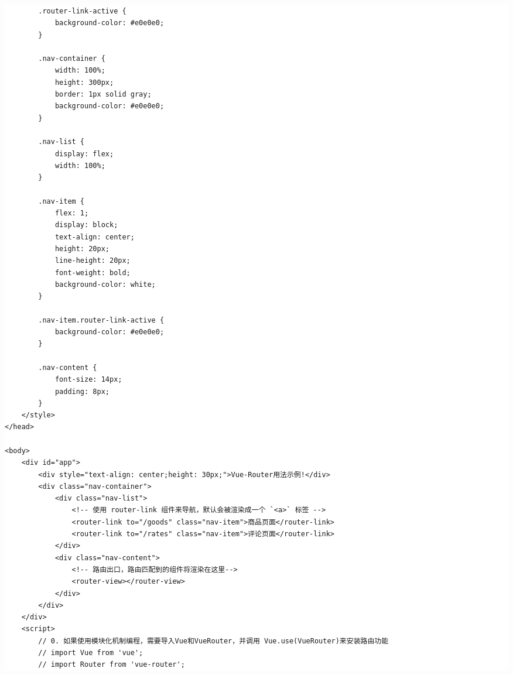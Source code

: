 	        .router-link-active {
	            background-color: #e0e0e0;
	        }
	 
	        .nav-container {
	            width: 100%;
	            height: 300px;
	            border: 1px solid gray;
	            background-color: #e0e0e0;
	        }
	 
	        .nav-list {
	            display: flex;
	            width: 100%;
	        }
	 
	        .nav-item {
	            flex: 1;
	            display: block;
	            text-align: center;
	            height: 20px;
	            line-height: 20px;
	            font-weight: bold;
	            background-color: white;
	        }
	 
	        .nav-item.router-link-active {
	            background-color: #e0e0e0;
	        }
	 
	        .nav-content {
	            font-size: 14px;
	            padding: 8px;
	        }
	    </style>
	</head>
	 
	<body>
	    <div id="app">
	        <div style="text-align: center;height: 30px;">Vue-Router用法示例!</div>
	        <div class="nav-container">
	            <div class="nav-list">
	                <!-- 使用 router-link 组件来导航，默认会被渲染成一个 `<a>` 标签 -->
	                <router-link to="/goods" class="nav-item">商品页面</router-link>
	                <router-link to="/rates" class="nav-item">评论页面</router-link>
	            </div>
	            <div class="nav-content">
	                <!-- 路由出口，路由匹配到的组件将渲染在这里-->
	                <router-view></router-view>
	            </div>
	        </div>
	    </div>
	    <script>
	        // 0. 如果使用模块化机制编程，需要导入Vue和VueRouter，并调用 Vue.use(VueRouter)来安装路由功能
	        // import Vue from 'vue';
	        // import Router from 'vue-router';
	 